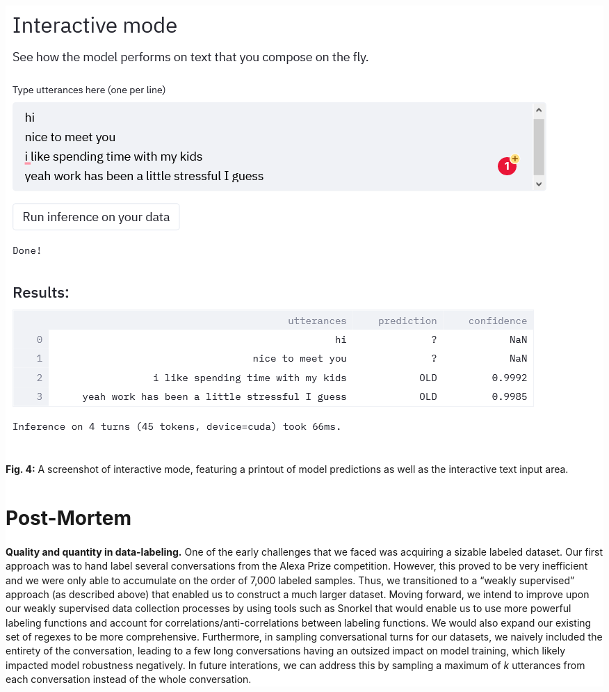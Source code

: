 ![A screenshot of interactive mode, with an area for user text input.](../assets/img/turn_age_id_group/interactive_mode.png)

**Fig. 4:** A screenshot of interactive mode, featuring a printout of model predictions as well as the interactive text input area.

# Post-Mortem

**Quality and quantity in data-labeling.** One of the early challenges that we faced was acquiring a sizable labeled dataset. Our first approach was to hand label several conversations from the Alexa Prize competition. However, this proved to be very inefficient and we were only able to accumulate on the order of 7,000 labeled samples. Thus, we transitioned to a “weakly supervised” approach (as described above) that enabled us to construct a much larger dataset. Moving forward, we intend to improve upon our weakly supervised data collection processes by using tools such as Snorkel that would enable us to use more powerful labeling functions and account for correlations/anti-correlations between labeling functions. We would also expand our existing set of regexes to be more comprehensive. Furthermore, in sampling conversational turns for our datasets, we naively included the entirety of the conversation, leading to a few long conversations having an outsized impact on model training, which likely impacted model robustness negatively. In future interations, we can address this by sampling a maximum of _k_ utterances from each conversation instead of the whole conversation.
